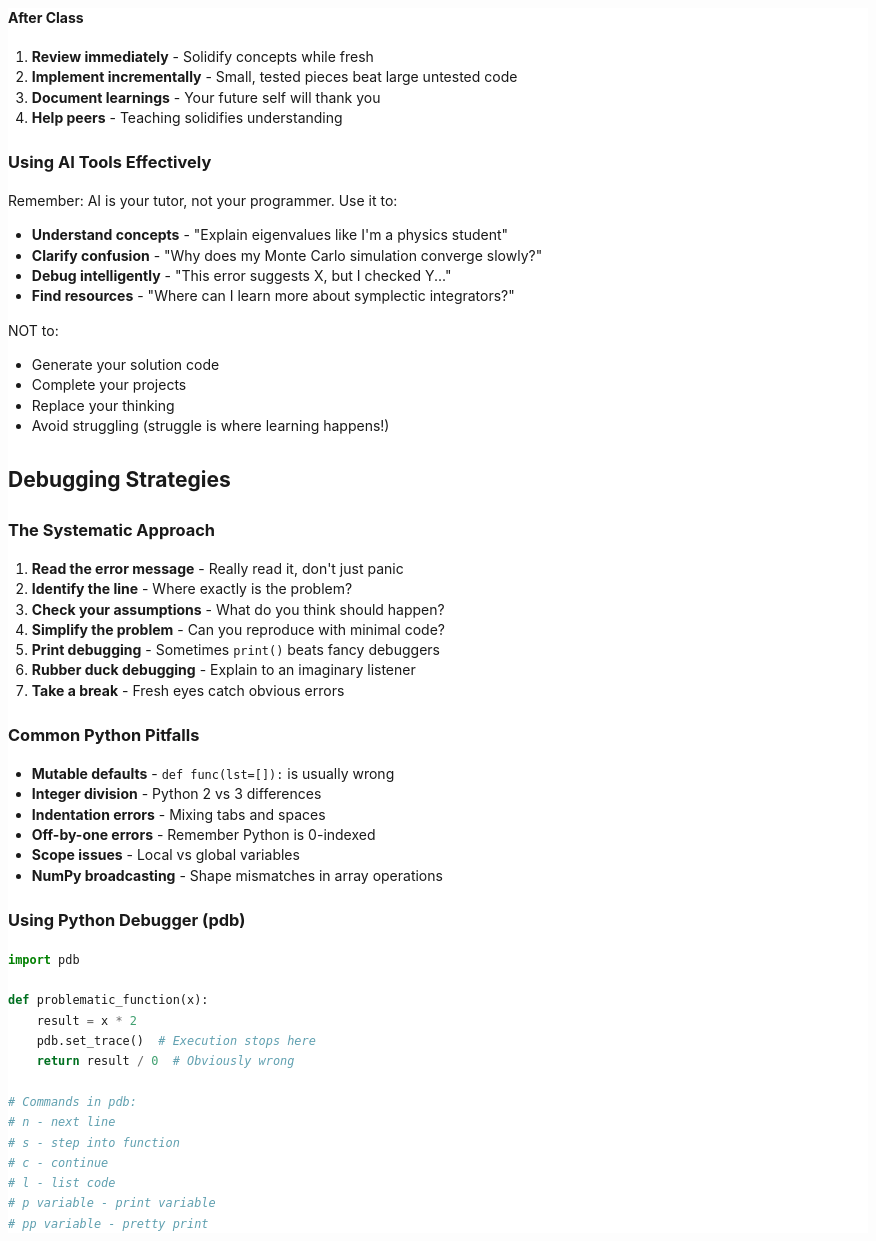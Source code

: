 #### After Class

1. **Review immediately** - Solidify concepts while fresh
2. **Implement incrementally** - Small, tested pieces beat large untested code
3. **Document learnings** - Your future self will thank you
4. **Help peers** - Teaching solidifies understanding

### Using AI Tools Effectively

Remember: AI is your tutor, not your programmer. Use it to:

- **Understand concepts** - "Explain eigenvalues like I'm a physics student"
- **Clarify confusion** - "Why does my Monte Carlo simulation converge slowly?"
- **Debug intelligently** - "This error suggests X, but I checked Y..."
- **Find resources** - "Where can I learn more about symplectic integrators?"

NOT to:

- Generate your solution code
- Complete your projects
- Replace your thinking
- Avoid struggling (struggle is where learning happens!)

## Debugging Strategies

### The Systematic Approach

1. **Read the error message** - Really read it, don't just panic
2. **Identify the line** - Where exactly is the problem?
3. **Check your assumptions** - What do you think should happen?
4. **Simplify the problem** - Can you reproduce with minimal code?
5. **Print debugging** - Sometimes `print()` beats fancy debuggers
6. **Rubber duck debugging** - Explain to an imaginary listener
7. **Take a break** - Fresh eyes catch obvious errors

### Common Python Pitfalls

- **Mutable defaults** - `def func(lst=[]):` is usually wrong
- **Integer division** - Python 2 vs 3 differences
- **Indentation errors** - Mixing tabs and spaces
- **Off-by-one errors** - Remember Python is 0-indexed
- **Scope issues** - Local vs global variables
- **NumPy broadcasting** - Shape mismatches in array operations

### Using Python Debugger (pdb)

```python
import pdb

def problematic_function(x):
    result = x * 2
    pdb.set_trace()  # Execution stops here
    return result / 0  # Obviously wrong

# Commands in pdb:
# n - next line
# s - step into function
# c - continue
# l - list code
# p variable - print variable
# pp variable - pretty print
```
